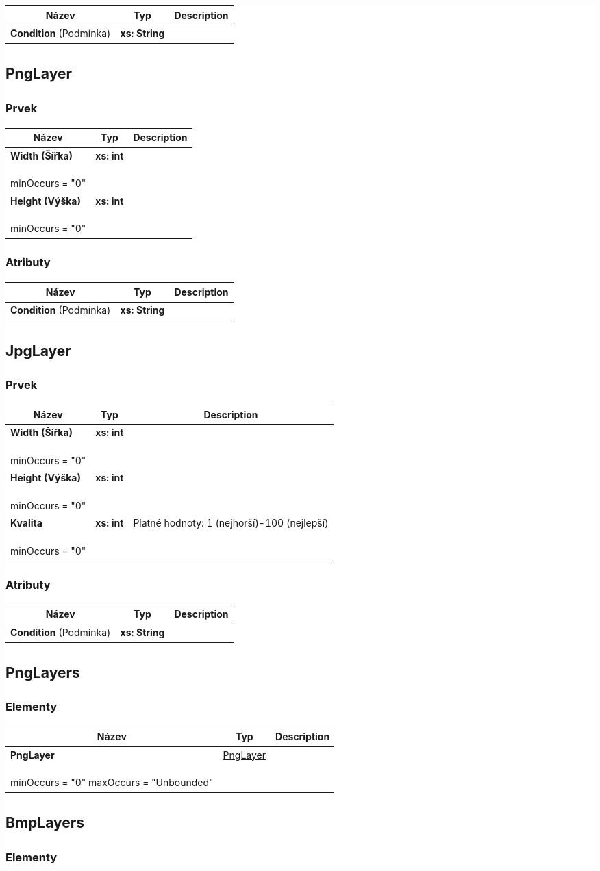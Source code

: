 | Název | Typ | Description |
| --- | --- | --- |
| **Condition** (Podmínka) |**xs: String** | |

## <a name="pnglayer"></a><a name="PngLayer"></a> PngLayer
### <a name="element"></a>Prvek

| Název | Typ | Description |
| --- | --- | --- |
| **Width (Šířka)**<br/><br/> minOccurs = "0" |**xs: int** | |
| **Height (Výška)**<br/><br/> minOccurs = "0" |**xs: int** | |

### <a name="attributes"></a>Atributy

| Název | Typ | Description |
| --- | --- | --- |
| **Condition** (Podmínka) |**xs: String** | |

## <a name="jpglayer"></a><a name="JpgLayer"></a> JpgLayer
### <a name="element"></a>Prvek

| Název | Typ | Description |
| --- | --- | --- |
| **Width (Šířka)**<br/><br/> minOccurs = "0" |**xs: int** | |
| **Height (Výška)**<br/><br/> minOccurs = "0" |**xs: int** | |
| **Kvalita**<br/><br/> minOccurs = "0" |**xs: int** |Platné hodnoty: 1 (nejhorší)-100 (nejlepší) |

### <a name="attributes"></a>Atributy

| Název | Typ | Description |
| --- | --- | --- |
| **Condition** (Podmínka) |**xs: String** | |

## <a name="pnglayers"></a><a name="PngLayers"></a> PngLayers
### <a name="elements"></a>Elementy

| Název | Typ | Description |
| --- | --- | --- |
| **PngLayer**<br/><br/> minOccurs = "0" maxOccurs = "Unbounded" |[PngLayer](media-services-mes-schema.md#PngLayer) | |

## <a name="bmplayers"></a><a name="BmpLayers"></a> BmpLayers
### <a name="elements"></a>Elementy
